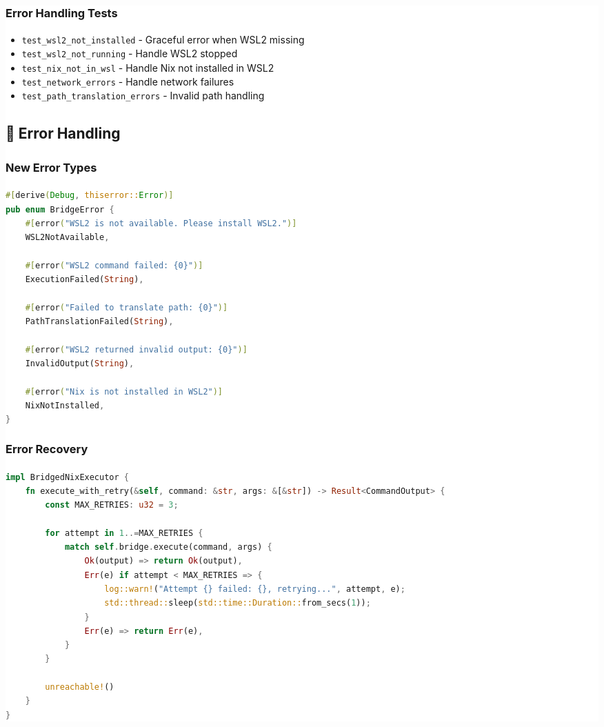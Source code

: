 ### Error Handling Tests
- `test_wsl2_not_installed` - Graceful error when WSL2 missing
- `test_wsl2_not_running` - Handle WSL2 stopped
- `test_nix_not_in_wsl` - Handle Nix not installed in WSL2
- `test_network_errors` - Handle network failures
- `test_path_translation_errors` - Invalid path handling

## 🔐 Error Handling

### New Error Types
```rust
#[derive(Debug, thiserror::Error)]
pub enum BridgeError {
    #[error("WSL2 is not available. Please install WSL2.")]
    WSL2NotAvailable,

    #[error("WSL2 command failed: {0}")]
    ExecutionFailed(String),

    #[error("Failed to translate path: {0}")]
    PathTranslationFailed(String),

    #[error("WSL2 returned invalid output: {0}")]
    InvalidOutput(String),

    #[error("Nix is not installed in WSL2")]
    NixNotInstalled,
}
```

### Error Recovery
```rust
impl BridgedNixExecutor {
    fn execute_with_retry(&self, command: &str, args: &[&str]) -> Result<CommandOutput> {
        const MAX_RETRIES: u32 = 3;

        for attempt in 1..=MAX_RETRIES {
            match self.bridge.execute(command, args) {
                Ok(output) => return Ok(output),
                Err(e) if attempt < MAX_RETRIES => {
                    log::warn!("Attempt {} failed: {}, retrying...", attempt, e);
                    std::thread::sleep(std::time::Duration::from_secs(1));
                }
                Err(e) => return Err(e),
            }
        }

        unreachable!()
    }
}
```
